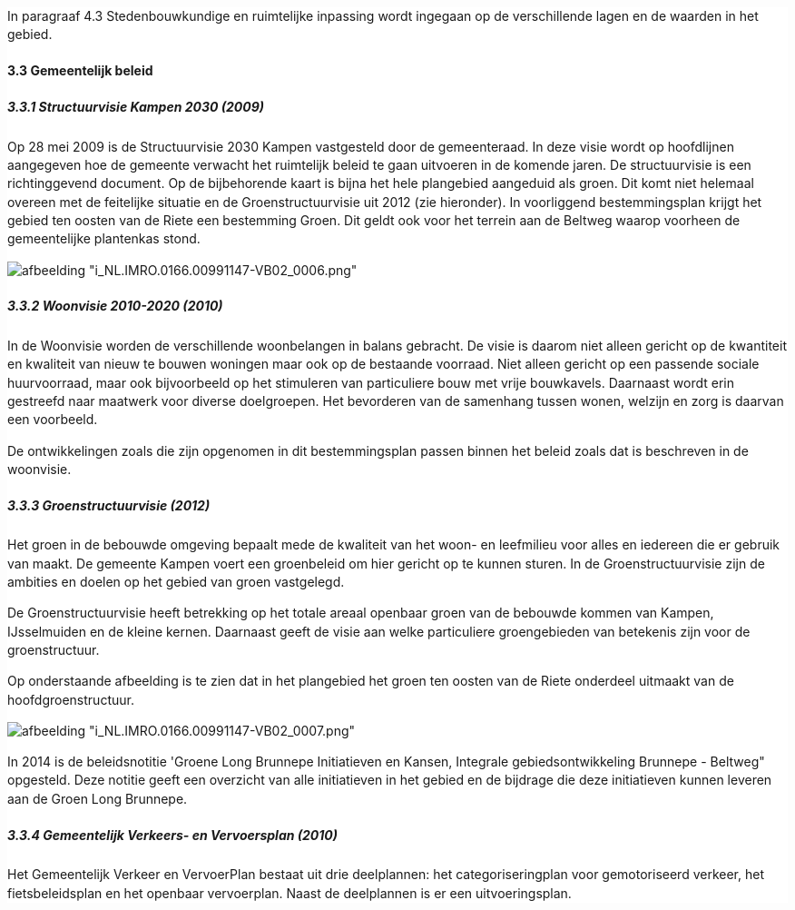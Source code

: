 In paragraaf 4\.3 Stedenbouwkundige en ruimtelijke inpassing wordt ingegaan op de verschillende lagen en de waarden in het gebied.

#### 3\.3 Gemeentelijk beleid

##### 3\.3\.1 Structuurvisie Kampen 2030 (2009\)

Op 28 mei 2009 is de Structuurvisie 2030 Kampen vastgesteld door de gemeenteraad. In deze visie wordt op hoofdlijnen aangegeven hoe de gemeente verwacht het ruimtelijk beleid te gaan uitvoeren in de komende jaren. De structuurvisie is een richtinggevend document. Op de bijbehorende kaart is bijna het hele plangebied aangeduid als groen. Dit komt niet helemaal overeen met de feitelijke situatie en de Groenstructuurvisie uit 2012 (zie hieronder). In voorliggend bestemmingsplan krijgt het gebied ten oosten van de Riete een bestemming Groen. Dit geldt ook voor het terrein aan de Beltweg waarop voorheen de gemeentelijke plantenkas stond.

![afbeelding "i_NL.IMRO.0166.00991147-VB02_0006.png"](i_NL.IMRO.0166.00991147-VB02_0006.png)

##### 3\.3\.2 Woonvisie 2010\-2020 (2010\)

In de Woonvisie worden de verschillende woonbelangen in balans gebracht. De visie is daarom niet alleen gericht op de kwantiteit en kwaliteit van nieuw te bouwen woningen maar ook op de bestaande voorraad. Niet alleen gericht op een passende sociale huurvoorraad, maar ook bijvoorbeeld op het stimuleren van particuliere bouw met vrije bouwkavels. Daarnaast wordt erin gestreefd naar maatwerk voor diverse doelgroepen. Het bevorderen van de samenhang tussen wonen, welzijn en zorg is daarvan een voorbeeld.

De ontwikkelingen zoals die zijn opgenomen in dit bestemmingsplan passen binnen het beleid zoals dat is beschreven in de woonvisie.

##### 3\.3\.3 Groenstructuurvisie (2012\)

Het groen in de bebouwde omgeving bepaalt mede de kwaliteit van het woon\- en leefmilieu voor alles en iedereen die er gebruik van maakt. De gemeente Kampen voert een groenbeleid om hier gericht op te kunnen sturen. In de Groenstructuurvisie zijn de ambities en doelen op het gebied van groen vastgelegd.

De Groenstructuurvisie heeft betrekking op het totale areaal openbaar groen van de bebouwde kommen van Kampen, IJsselmuiden en de kleine kernen. Daarnaast geeft de visie aan welke particuliere groengebieden van betekenis zijn voor de groenstructuur.

Op onderstaande afbeelding is te zien dat in het plangebied het groen ten oosten van de Riete onderdeel uitmaakt van de hoofdgroenstructuur.

![afbeelding "i_NL.IMRO.0166.00991147-VB02_0007.png"](i_NL.IMRO.0166.00991147-VB02_0007.png)

In 2014 is de beleidsnotitie 'Groene Long Brunnepe Initiatieven en Kansen, Integrale gebiedsontwikkeling Brunnepe \- Beltweg" opgesteld. Deze notitie geeft een overzicht van alle initiatieven in het gebied en de bijdrage die deze initiatieven kunnen leveren aan de Groen Long Brunnepe.

##### 3\.3\.4 Gemeentelijk Verkeers\- en Vervoersplan (2010\)

Het Gemeentelijk Verkeer en VervoerPlan bestaat uit drie deelplannen: het categoriseringplan voor gemotoriseerd verkeer, het fietsbeleidsplan en het openbaar vervoerplan. Naast de deelplannen is er een uitvoeringsplan.
